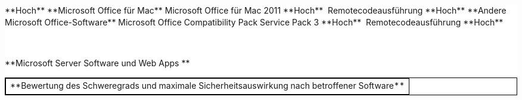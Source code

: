 </td>
<td style="border:1px solid black;">
**Hoch**

</td>
</tr>
<tr>
<td style="border:1px solid black;" colspan="3">
**Microsoft Office für Mac**

</td>
</tr>
<tr>
<td style="border:1px solid black;">
Microsoft Office für Mac 2011

</td>
<td style="border:1px solid black;">
**Hoch**   
Remotecodeausführung

</td>
<td style="border:1px solid black;">
**Hoch**

</td>
</tr>
<tr>
<td style="border:1px solid black;" colspan="3">
**Andere Microsoft Office-Software**

</td>
</tr>
<tr>
<td style="border:1px solid black;">
Microsoft Office Compatibility Pack Service Pack 3

</td>
<td style="border:1px solid black;">
**Hoch**   
Remotecodeausführung

</td>
<td style="border:1px solid black;">
**Hoch**

</td>
</tr>
</table>
<p> </p>
 

**Microsoft Server Software und Web Apps **

<p> </p>
<table style="border:1px solid black;">
<tr>
<td style="border:1px solid black;" colspan="3">
**Bewertung des Schweregrads und maximale Sicherheitsauswirkung nach betroffener Software**
